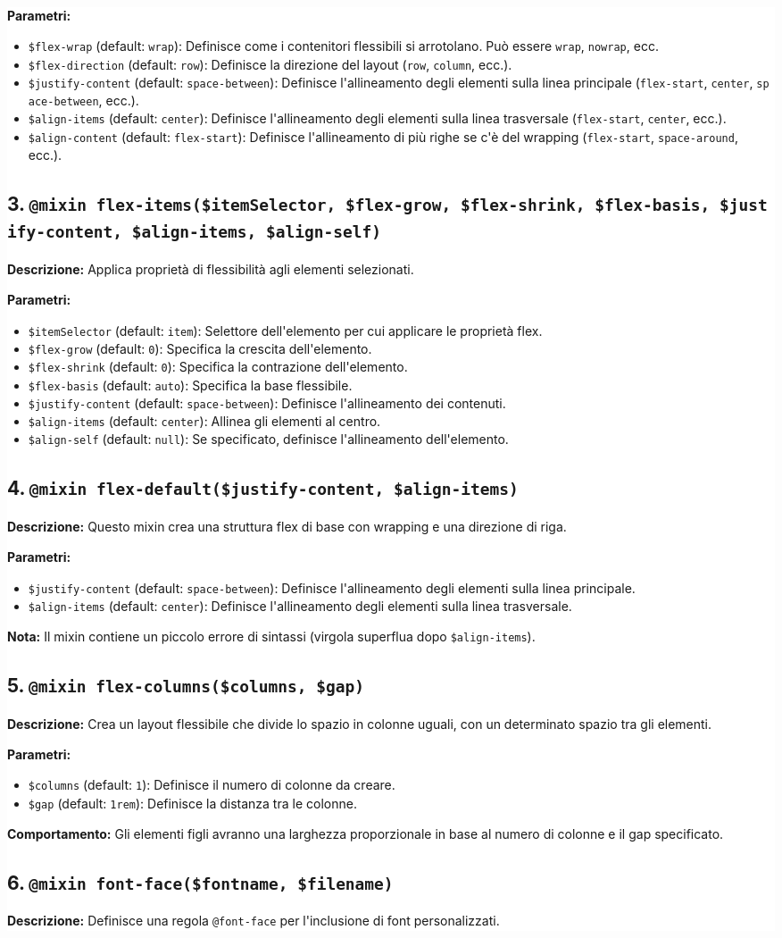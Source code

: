 **Parametri:**
- `$flex-wrap` (default: `wrap`): Definisce come i contenitori flessibili si arrotolano. Può essere `wrap`, `nowrap`, ecc.
- `$flex-direction` (default: `row`): Definisce la direzione del layout (`row`, `column`, ecc.).
- `$justify-content` (default: `space-between`): Definisce l'allineamento degli elementi sulla linea principale (`flex-start`, `center`, `space-between`, ecc.).
- `$align-items` (default: `center`): Definisce l'allineamento degli elementi sulla linea trasversale (`flex-start`, `center`, ecc.).
- `$align-content` (default: `flex-start`): Definisce l'allineamento di più righe se c'è del wrapping (`flex-start`, `space-around`, ecc.).

## 3. `@mixin flex-items($itemSelector, $flex-grow, $flex-shrink, $flex-basis, $justify-content, $align-items, $align-self)`

**Descrizione:** Applica proprietà di flessibilità agli elementi selezionati.

**Parametri:**
- `$itemSelector` (default: `item`): Selettore dell'elemento per cui applicare le proprietà flex.
- `$flex-grow` (default: `0`): Specifica la crescita dell'elemento.
- `$flex-shrink` (default: `0`): Specifica la contrazione dell'elemento.
- `$flex-basis` (default: `auto`): Specifica la base flessibile.
- `$justify-content` (default: `space-between`): Definisce l'allineamento dei contenuti.
- `$align-items` (default: `center`): Allinea gli elementi al centro.
- `$align-self` (default: `null`): Se specificato, definisce l'allineamento dell'elemento.

## 4. `@mixin flex-default($justify-content, $align-items)`

**Descrizione:** Questo mixin crea una struttura flex di base con wrapping e una direzione di riga.

**Parametri:**
- `$justify-content` (default: `space-between`): Definisce l'allineamento degli elementi sulla linea principale.
- `$align-items` (default: `center`): Definisce l'allineamento degli elementi sulla linea trasversale.

**Nota:** Il mixin contiene un piccolo errore di sintassi (virgola superflua dopo `$align-items`).

## 5. `@mixin flex-columns($columns, $gap)`

**Descrizione:** Crea un layout flessibile che divide lo spazio in colonne uguali, con un determinato spazio tra gli elementi.

**Parametri:**
- `$columns` (default: `1`): Definisce il numero di colonne da creare.
- `$gap` (default: `1rem`): Definisce la distanza tra le colonne.

**Comportamento:** Gli elementi figli avranno una larghezza proporzionale in base al numero di colonne e il gap specificato.

## 6. `@mixin font-face($fontname, $filename)`

**Descrizione:** Definisce una regola `@font-face` per l'inclusione di font personalizzati.
